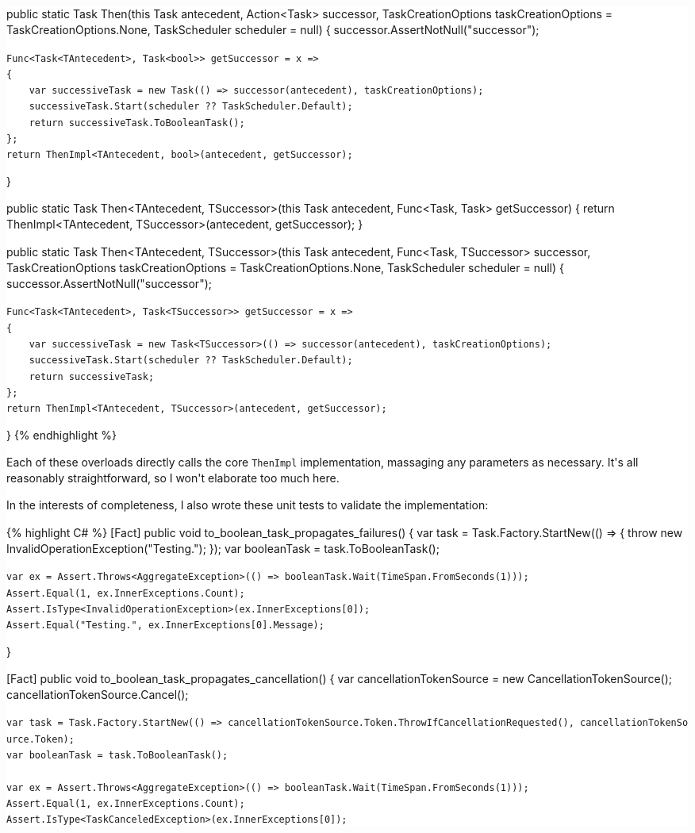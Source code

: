 public static Task Then<TAntecedent>(this Task<TAntecedent> antecedent, Action<Task<TAntecedent>> successor, TaskCreationOptions taskCreationOptions = TaskCreationOptions.None, TaskScheduler scheduler = null)
{
    successor.AssertNotNull("successor");
 
    Func<Task<TAntecedent>, Task<bool>> getSuccessor = x =>
    {
        var successiveTask = new Task(() => successor(antecedent), taskCreationOptions);
        successiveTask.Start(scheduler ?? TaskScheduler.Default);
        return successiveTask.ToBooleanTask();
    };
    return ThenImpl<TAntecedent, bool>(antecedent, getSuccessor);
}
 
public static Task<TSuccessor> Then<TAntecedent, TSuccessor>(this Task<TAntecedent> antecedent, Func<Task<TAntecedent>, Task<TSuccessor>> getSuccessor)
{
    return ThenImpl<TAntecedent, TSuccessor>(antecedent, getSuccessor);
}
 
public static Task<TSuccessor> Then<TAntecedent, TSuccessor>(this Task<TAntecedent> antecedent, Func<Task<TAntecedent>, TSuccessor> successor, TaskCreationOptions taskCreationOptions = TaskCreationOptions.None, TaskScheduler scheduler = null)
{
    successor.AssertNotNull("successor");
 
    Func<Task<TAntecedent>, Task<TSuccessor>> getSuccessor = x =>
    {
        var successiveTask = new Task<TSuccessor>(() => successor(antecedent), taskCreationOptions);
        successiveTask.Start(scheduler ?? TaskScheduler.Default);
        return successiveTask;
    };
    return ThenImpl<TAntecedent, TSuccessor>(antecedent, getSuccessor);
}
{% endhighlight %}

Each of these overloads directly calls the core `ThenImpl` implementation, massaging any parameters as necessary. It's all reasonably straightforward, so I won't elaborate too much here.

In the interests of completeness, I also wrote these unit tests to validate the implementation:

{% highlight C# %}
[Fact]
public void to_boolean_task_propagates_failures()
{
    var task = Task.Factory.StartNew(() => { throw new InvalidOperationException("Testing."); });
    var booleanTask = task.ToBooleanTask();
 
    var ex = Assert.Throws<AggregateException>(() => booleanTask.Wait(TimeSpan.FromSeconds(1)));
    Assert.Equal(1, ex.InnerExceptions.Count);
    Assert.IsType<InvalidOperationException>(ex.InnerExceptions[0]);
    Assert.Equal("Testing.", ex.InnerExceptions[0].Message);
}
 
[Fact]
public void to_boolean_task_propagates_cancellation()
{
    var cancellationTokenSource = new CancellationTokenSource();
    cancellationTokenSource.Cancel();
 
    var task = Task.Factory.StartNew(() => cancellationTokenSource.Token.ThrowIfCancellationRequested(), cancellationTokenSource.Token);
    var booleanTask = task.ToBooleanTask();
 
    var ex = Assert.Throws<AggregateException>(() => booleanTask.Wait(TimeSpan.FromSeconds(1)));
    Assert.Equal(1, ex.InnerExceptions.Count);
    Assert.IsType<TaskCanceledException>(ex.InnerExceptions[0]);